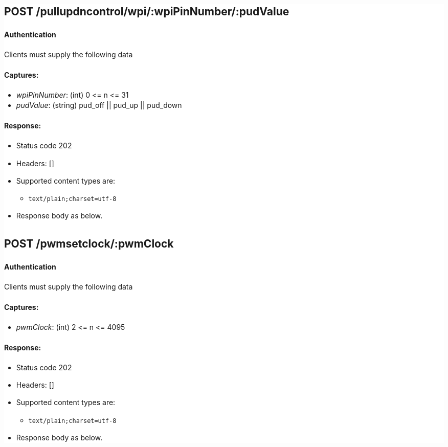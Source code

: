 ```

```

## POST /pullupdncontrol/wpi/:wpiPinNumber/:pudValue

#### Authentication



Clients must supply the following data


#### Captures:

- *wpiPinNumber*: (int) 0 <= n <= 31
- *pudValue*: (string) pud_off || pud_up || pud_down

#### Response:

- Status code 202
- Headers: []

- Supported content types are:

    - `text/plain;charset=utf-8`

- Response body as below.

```

```

## POST /pwmsetclock/:pwmClock

#### Authentication



Clients must supply the following data


#### Captures:

- *pwmClock*: (int) 2 <= n <= 4095

#### Response:

- Status code 202
- Headers: []

- Supported content types are:

    - `text/plain;charset=utf-8`

- Response body as below.

```

```
